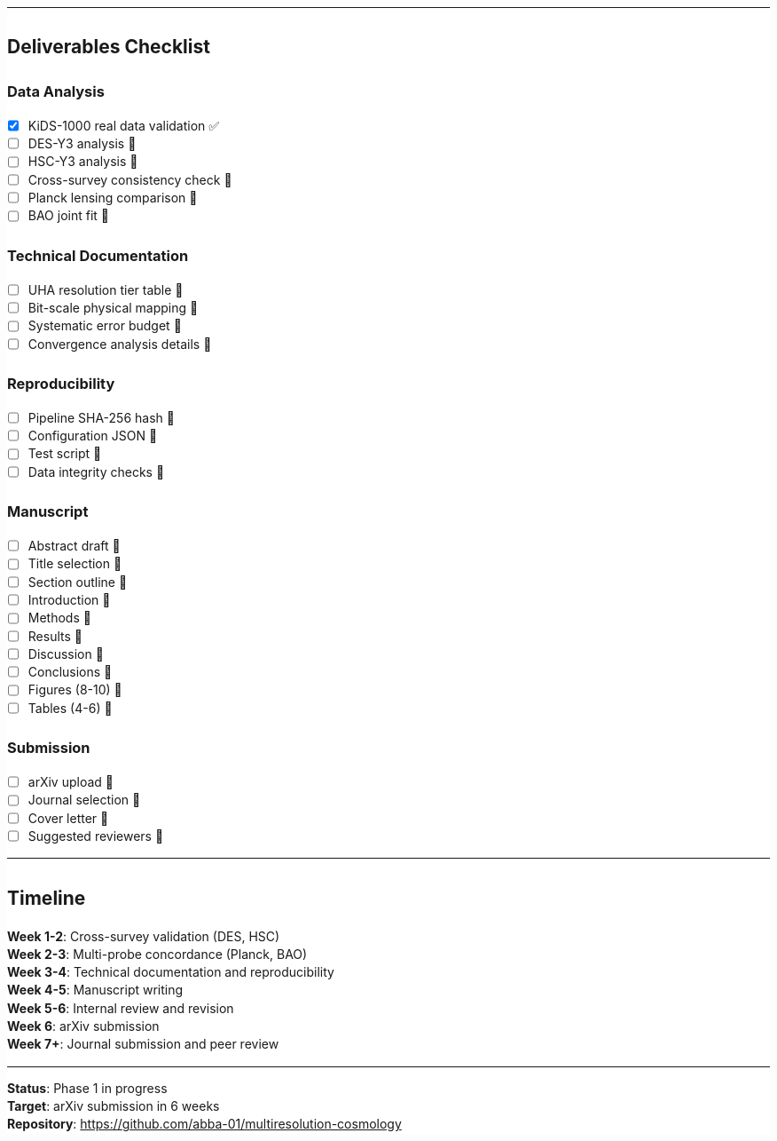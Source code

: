 
---

## Deliverables Checklist

### Data Analysis
- [x] KiDS-1000 real data validation ✅
- [ ] DES-Y3 analysis 🔄
- [ ] HSC-Y3 analysis 🔄
- [ ] Cross-survey consistency check 🔄
- [ ] Planck lensing comparison 🔄
- [ ] BAO joint fit 🔄

### Technical Documentation
- [ ] UHA resolution tier table 🔄
- [ ] Bit-scale physical mapping 🔄
- [ ] Systematic error budget 🔄
- [ ] Convergence analysis details 🔄

### Reproducibility
- [ ] Pipeline SHA-256 hash 🔄
- [ ] Configuration JSON 🔄
- [ ] Test script 🔄
- [ ] Data integrity checks 🔄

### Manuscript
- [ ] Abstract draft 🔄
- [ ] Title selection 🔄
- [ ] Section outline 🔄
- [ ] Introduction 🔄
- [ ] Methods 🔄
- [ ] Results 🔄
- [ ] Discussion 🔄
- [ ] Conclusions 🔄
- [ ] Figures (8-10) 🔄
- [ ] Tables (4-6) 🔄

### Submission
- [ ] arXiv upload 🔄
- [ ] Journal selection 🔄
- [ ] Cover letter 🔄
- [ ] Suggested reviewers 🔄

---

## Timeline

**Week 1-2**: Cross-survey validation (DES, HSC)  
**Week 2-3**: Multi-probe concordance (Planck, BAO)  
**Week 3-4**: Technical documentation and reproducibility  
**Week 4-5**: Manuscript writing  
**Week 5-6**: Internal review and revision  
**Week 6**: arXiv submission  
**Week 7+**: Journal submission and peer review

---

**Status**: Phase 1 in progress  
**Target**: arXiv submission in 6 weeks  
**Repository**: https://github.com/abba-01/multiresolution-cosmology

